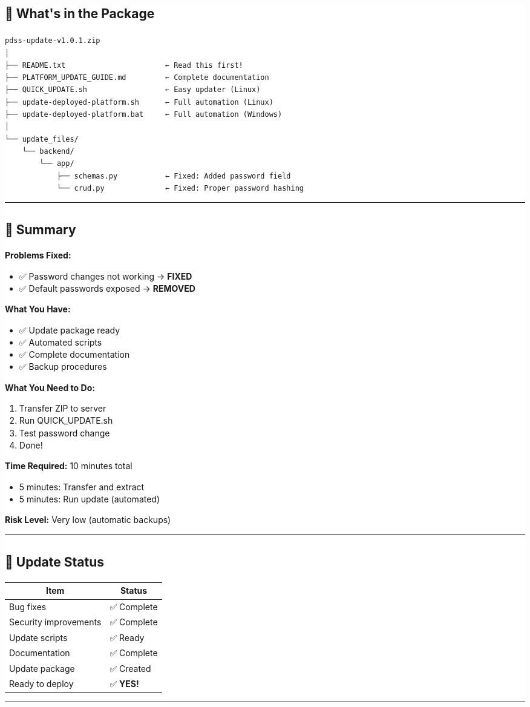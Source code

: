 ## 📁 What's in the Package

```
pdss-update-v1.0.1.zip
│
├── README.txt                       ← Read this first!
├── PLATFORM_UPDATE_GUIDE.md         ← Complete documentation
├── QUICK_UPDATE.sh                  ← Easy updater (Linux)
├── update-deployed-platform.sh      ← Full automation (Linux)
├── update-deployed-platform.bat     ← Full automation (Windows)
│
└── update_files/
    └── backend/
        └── app/
            ├── schemas.py           ← Fixed: Added password field
            └── crud.py              ← Fixed: Proper password hashing
```

---

## 🎯 Summary

**Problems Fixed:**
- ✅ Password changes not working → **FIXED**
- ✅ Default passwords exposed → **REMOVED**

**What You Have:**
- ✅ Update package ready
- ✅ Automated scripts
- ✅ Complete documentation
- ✅ Backup procedures

**What You Need to Do:**
1. Transfer ZIP to server
2. Run QUICK_UPDATE.sh
3. Test password change
4. Done!

**Time Required:** 10 minutes total
- 5 minutes: Transfer and extract
- 5 minutes: Run update (automated)

**Risk Level:** Very low (automatic backups)

---

## 🚦 Update Status

| Item | Status |
|------|--------|
| Bug fixes | ✅ Complete |
| Security improvements | ✅ Complete |
| Update scripts | ✅ Ready |
| Documentation | ✅ Complete |
| Update package | ✅ Created |
| Ready to deploy | ✅ **YES!** |

---